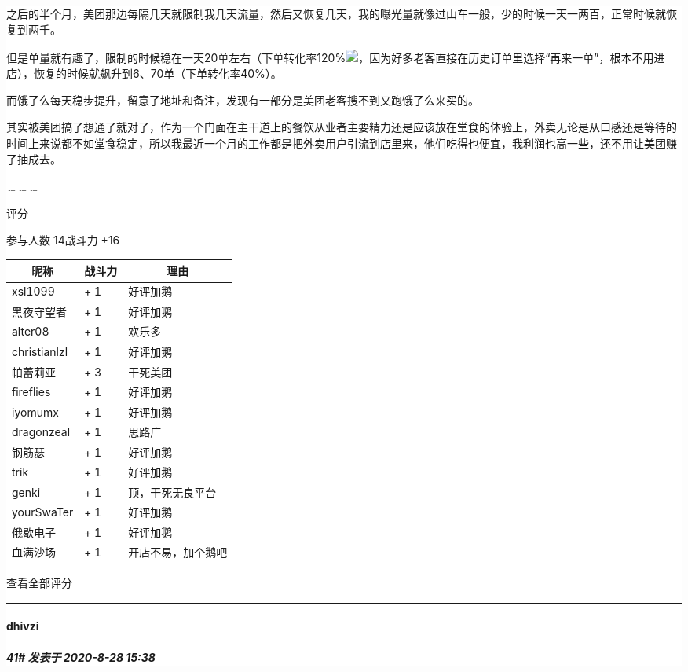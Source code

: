 之后的半个月，美团那边每隔几天就限制我几天流量，然后又恢复几天，我的曝光量就像过山车一般，少的时候一天一两百，正常时候就恢复到两千。

但是单量就有趣了，限制的时候稳在一天20单左右（下单转化率120%<img src="https://static.saraba1st.com/image/smiley/face2017/066.png" referrerpolicy="no-referrer">，因为好多老客直接在历史订单里选择“再来一单”，根本不用进店），恢复的时候就飙升到6、70单（下单转化率40%）。

而饿了么每天稳步提升，留意了地址和备注，发现有一部分是美团老客搜不到又跑饿了么来买的。



其实被美团搞了想通了就对了，作为一个门面在主干道上的餐饮从业者主要精力还是应该放在堂食的体验上，外卖无论是从口感还是等待的时间上来说都不如堂食稳定，所以我最近一个月的工作都是把外卖用户引流到店里来，他们吃得也便宜，我利润也高一些，还不用让美团赚了抽成去。



﹍﹍﹍

评分





 参与人数 14战斗力 +16

|昵称|战斗力|理由|
|----|---|---|
| xsl1099| + 1|好评加鹅|
| 黑夜守望者| + 1|好评加鹅|
| alter08| + 1|欢乐多|
| christianlzl| + 1|好评加鹅|
| 帕蕾莉亚| + 3|干死美团|
| fireflies| + 1|好评加鹅|
| iyomumx| + 1|好评加鹅|
| dragonzeal| + 1|思路广|
| 钢筋瑟| + 1|好评加鹅|
| trik| + 1|好评加鹅|
| genki| + 1|顶，干死无良平台|
| yourSwaTer| + 1|好评加鹅|
| 俄歇电子| + 1|好评加鹅|
| 血满沙场| + 1|开店不易，加个鹅吧|



查看全部评分






*****

####  dhivzi  
##### 41#       发表于 2020-8-28 15:38
